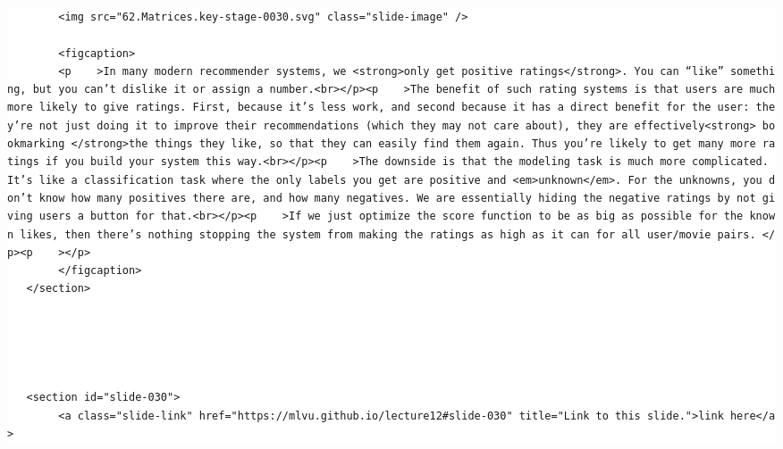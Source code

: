             <img src="62.Matrices.key-stage-0030.svg" class="slide-image" />

            <figcaption>
            <p    >In many modern recommender systems, we <strong>only get positive ratings</strong>. You can “like” something, but you can’t dislike it or assign a number.<br></p><p    >The benefit of such rating systems is that users are much more likely to give ratings. First, because it’s less work, and second because it has a direct benefit for the user: they’re not just doing it to improve their recommendations (which they may not care about), they are effectively<strong> bookmarking </strong>the things they like, so that they can easily find them again. Thus you’re likely to get many more ratings if you build your system this way.<br></p><p    >The downside is that the modeling task is much more complicated. It’s like a classification task where the only labels you get are positive and <em>unknown</em>. For the unknowns, you don’t know how many positives there are, and how many negatives. We are essentially hiding the negative ratings by not giving users a button for that.<br></p><p    >If we just optimize the score function to be as big as possible for the known likes, then there’s nothing stopping the system from making the ratings as high as it can for all user/movie pairs. </p><p    ></p>
            </figcaption>
       </section>





       <section id="slide-030">
            <a class="slide-link" href="https://mlvu.github.io/lecture12#slide-030" title="Link to this slide.">link here</a>